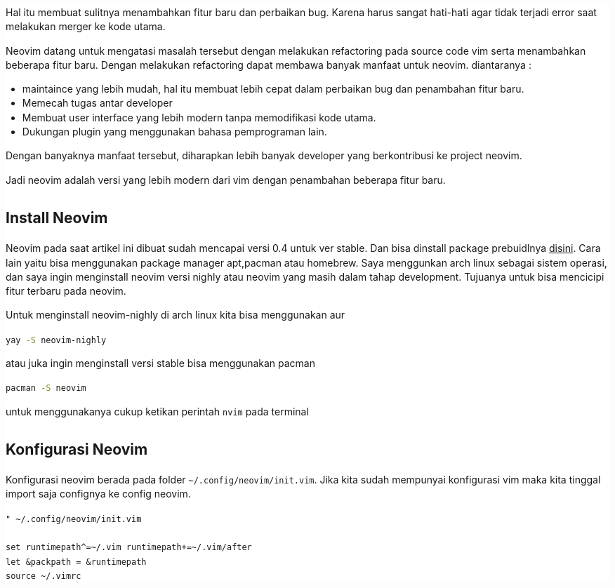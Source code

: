 Hal itu membuat sulitnya menambahkan fitur baru dan perbaikan bug. Karena harus sangat hati-hati agar tidak terjadi error saat
melakukan merger ke kode utama.

Neovim datang untuk mengatasi masalah tersebut dengan melakukan refactoring pada source code vim serta menambahkan beberapa fitur baru.
Dengan melakukan refactoring dapat membawa banyak manfaat untuk neovim. diantaranya :

- maintaince yang lebih mudah, hal itu membuat lebih cepat dalam perbaikan bug dan penambahan fitur baru.
- Memecah tugas antar developer
- Membuat user interface yang lebih modern tanpa memodifikasi kode utama.
- Dukungan plugin yang menggunakan bahasa pemprograman lain.

Dengan banyaknya manfaat tersebut, diharapkan lebih banyak developer yang berkontribusi ke project neovim.

Jadi neovim adalah versi yang lebih modern dari vim dengan penambahan beberapa fitur baru.

## Install Neovim
Neovim pada saat artikel ini dibuat sudah mencapai versi 0.4 untuk ver stable. Dan bisa dinstall package prebuidlnya 
[disini]("https://guthub.com/neovim/neovimrelease").
Cara lain yaitu bisa menggunakan package manager apt,pacman atau homebrew.
Saya menggunkan arch linux sebagai sistem operasi, dan saya ingin menginstall neovim versi nighly atau neovim yang masih dalam tahap development.
Tujuanya untuk bisa mencicipi fitur terbaru pada neovim.

Untuk menginstall neovim-nighly di arch linux kita bisa menggunakan aur

```bash
yay -S neovim-nighly
```

atau juka ingin menginstall versi stable bisa menggunakan pacman

```bash
pacman -S neovim
```

untuk menggunakanya cukup ketikan perintah `nvim` pada terminal

## Konfigurasi Neovim

Konfigurasi neovim berada pada folder `~/.config/neovim/init.vim`. Jika kita sudah mempunyai konfigurasi vim maka kita tinggal import saja
confignya ke config neovim.

```vim
" ~/.config/neovim/init.vim

set runtimepath^=~/.vim runtimepath+=~/.vim/after
let &packpath = &runtimepath
source ~/.vimrc
```
